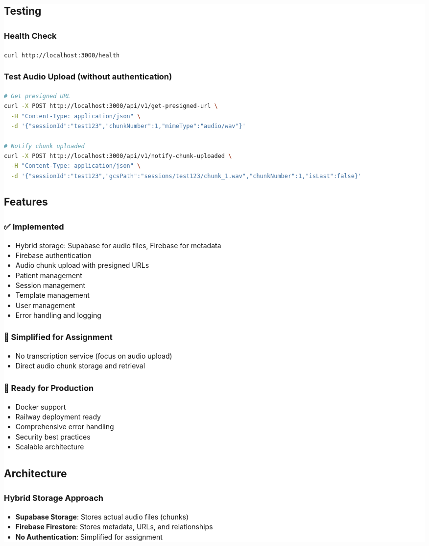 ## Testing

### Health Check
```bash
curl http://localhost:3000/health
```

### Test Audio Upload (without authentication)
```bash
# Get presigned URL
curl -X POST http://localhost:3000/api/v1/get-presigned-url \
  -H "Content-Type: application/json" \
  -d '{"sessionId":"test123","chunkNumber":1,"mimeType":"audio/wav"}'

# Notify chunk uploaded
curl -X POST http://localhost:3000/api/v1/notify-chunk-uploaded \
  -H "Content-Type: application/json" \
  -d '{"sessionId":"test123","gcsPath":"sessions/test123/chunk_1.wav","chunkNumber":1,"isLast":false}'
```

## Features

### ✅ Implemented
- Hybrid storage: Supabase for audio files, Firebase for metadata
- Firebase authentication
- Audio chunk upload with presigned URLs
- Patient management
- Session management
- Template management
- User management
- Error handling and logging

### 🔄 Simplified for Assignment
- No transcription service (focus on audio upload)
- Direct audio chunk storage and retrieval

### 🚀 Ready for Production
- Docker support
- Railway deployment ready
- Comprehensive error handling
- Security best practices
- Scalable architecture

## Architecture

### Hybrid Storage Approach
- **Supabase Storage**: Stores actual audio files (chunks)
- **Firebase Firestore**: Stores metadata, URLs, and relationships
- **No Authentication**: Simplified for assignment

